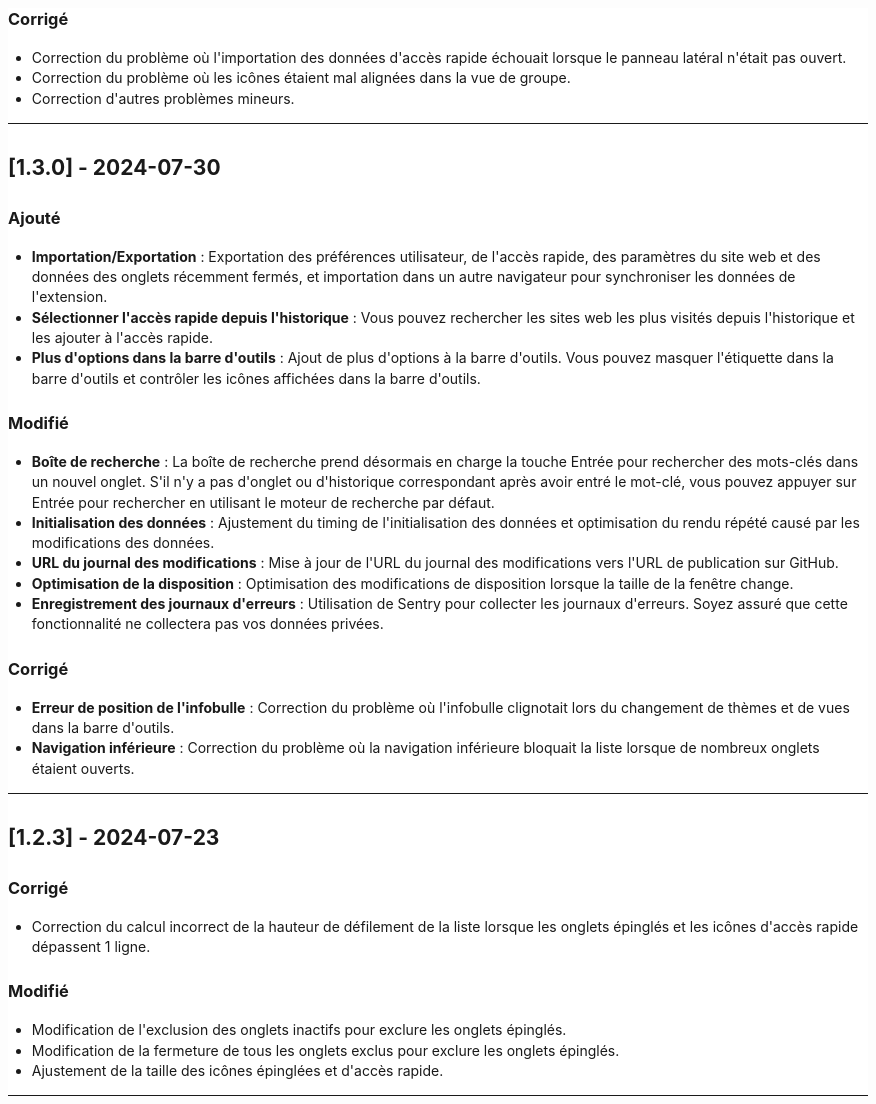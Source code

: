 ### Corrigé
- Correction du problème où l'importation des données d'accès rapide échouait lorsque le panneau latéral n'était pas ouvert.
- Correction du problème où les icônes étaient mal alignées dans la vue de groupe.
- Correction d'autres problèmes mineurs.

---

## [1.3.0] - 2024-07-30

### Ajouté
- **Importation/Exportation** : Exportation des préférences utilisateur, de l'accès rapide, des paramètres du site web et des données des onglets récemment fermés, et importation dans un autre navigateur pour synchroniser les données de l'extension.
- **Sélectionner l'accès rapide depuis l'historique** : Vous pouvez rechercher les sites web les plus visités depuis l'historique et les ajouter à l'accès rapide.
- **Plus d'options dans la barre d'outils** : Ajout de plus d'options à la barre d'outils. Vous pouvez masquer l'étiquette dans la barre d'outils et contrôler les icônes affichées dans la barre d'outils.

### Modifié
- **Boîte de recherche** : La boîte de recherche prend désormais en charge la touche Entrée pour rechercher des mots-clés dans un nouvel onglet. S'il n'y a pas d'onglet ou d'historique correspondant après avoir entré le mot-clé, vous pouvez appuyer sur Entrée pour rechercher en utilisant le moteur de recherche par défaut.
- **Initialisation des données** : Ajustement du timing de l'initialisation des données et optimisation du rendu répété causé par les modifications des données.
- **URL du journal des modifications** : Mise à jour de l'URL du journal des modifications vers l'URL de publication sur GitHub.
- **Optimisation de la disposition** : Optimisation des modifications de disposition lorsque la taille de la fenêtre change.
- **Enregistrement des journaux d'erreurs** : Utilisation de Sentry pour collecter les journaux d'erreurs. Soyez assuré que cette fonctionnalité ne collectera pas vos données privées.

### Corrigé
- **Erreur de position de l'infobulle** : Correction du problème où l'infobulle clignotait lors du changement de thèmes et de vues dans la barre d'outils.
- **Navigation inférieure** : Correction du problème où la navigation inférieure bloquait la liste lorsque de nombreux onglets étaient ouverts.

---
## [1.2.3] - 2024-07-23

### Corrigé
- Correction du calcul incorrect de la hauteur de défilement de la liste lorsque les onglets épinglés et les icônes d'accès rapide dépassent 1 ligne.

### Modifié
- Modification de l'exclusion des onglets inactifs pour exclure les onglets épinglés.
- Modification de la fermeture de tous les onglets exclus pour exclure les onglets épinglés.
- Ajustement de la taille des icônes épinglées et d'accès rapide.

---